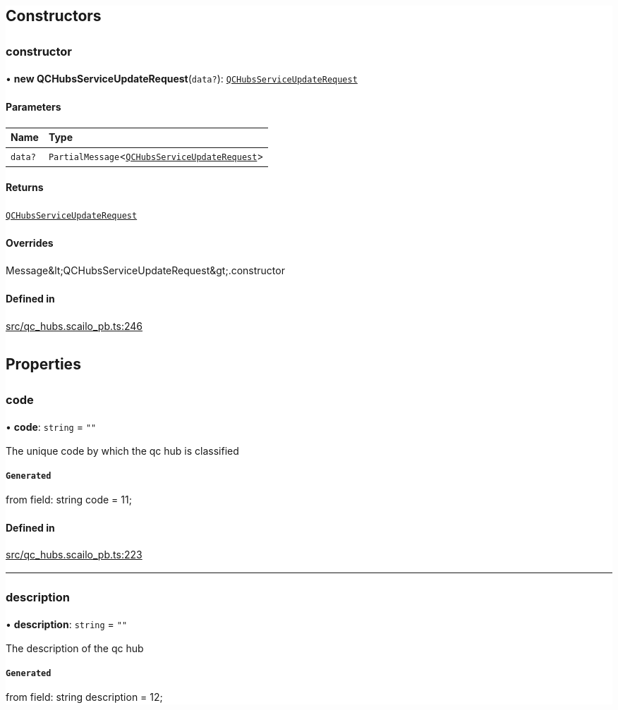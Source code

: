 ## Constructors

### constructor

• **new QCHubsServiceUpdateRequest**(`data?`): [`QCHubsServiceUpdateRequest`](QCHubsServiceUpdateRequest.md)

#### Parameters

| Name | Type |
| :------ | :------ |
| `data?` | `PartialMessage`\<[`QCHubsServiceUpdateRequest`](QCHubsServiceUpdateRequest.md)\> |

#### Returns

[`QCHubsServiceUpdateRequest`](QCHubsServiceUpdateRequest.md)

#### Overrides

Message\&lt;QCHubsServiceUpdateRequest\&gt;.constructor

#### Defined in

[src/qc_hubs.scailo_pb.ts:246](https://github.com/scailo/ts-sdk/blob/c10a36b57201dfa5903d4b53efa1e62aa6208936/src/qc_hubs.scailo_pb.ts#L246)

## Properties

### code

• **code**: `string` = `""`

The unique code by which the qc hub is classified

**`Generated`**

from field: string code = 11;

#### Defined in

[src/qc_hubs.scailo_pb.ts:223](https://github.com/scailo/ts-sdk/blob/c10a36b57201dfa5903d4b53efa1e62aa6208936/src/qc_hubs.scailo_pb.ts#L223)

___

### description

• **description**: `string` = `""`

The description of the qc hub

**`Generated`**

from field: string description = 12;

